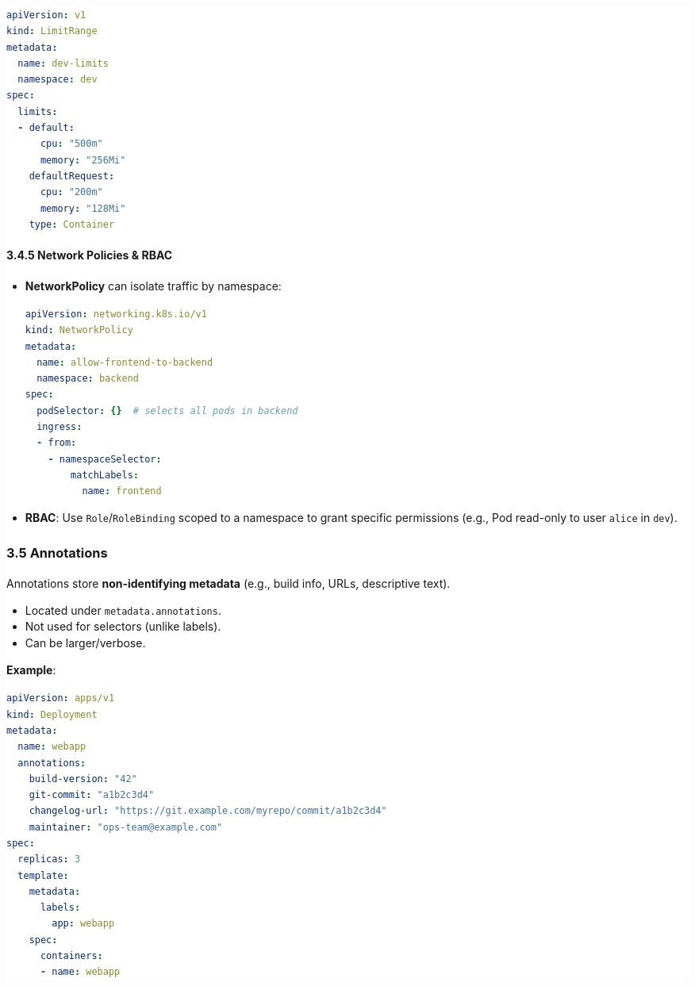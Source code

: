   ```yaml
  apiVersion: v1
  kind: LimitRange
  metadata:
    name: dev-limits
    namespace: dev
  spec:
    limits:
    - default:
        cpu: "500m"
        memory: "256Mi"
      defaultRequest:
        cpu: "200m"
        memory: "128Mi"
      type: Container
  ```

#### 3.4.5 Network Policies & RBAC

* **NetworkPolicy** can isolate traffic by namespace:

  ```yaml
  apiVersion: networking.k8s.io/v1
  kind: NetworkPolicy
  metadata:
    name: allow-frontend-to-backend
    namespace: backend
  spec:
    podSelector: {}  # selects all pods in backend
    ingress:
    - from:
      - namespaceSelector:
          matchLabels:
            name: frontend
  ```
* **RBAC**: Use `Role`/`RoleBinding` scoped to a namespace to grant specific permissions (e.g., Pod read-only to user `alice` in `dev`).

### 3.5 Annotations

Annotations store **non-identifying metadata** (e.g., build info, URLs, descriptive text).

* Located under `metadata.annotations`.
* Not used for selectors (unlike labels).
* Can be larger/verbose.

**Example**:

```yaml
apiVersion: apps/v1
kind: Deployment
metadata:
  name: webapp
  annotations:
    build-version: "42"
    git-commit: "a1b2c3d4"
    changelog-url: "https://git.example.com/myrepo/commit/a1b2c3d4"
    maintainer: "ops-team@example.com"
spec:
  replicas: 3
  template:
    metadata:
      labels:
        app: webapp
    spec:
      containers:
      - name: webapp
```